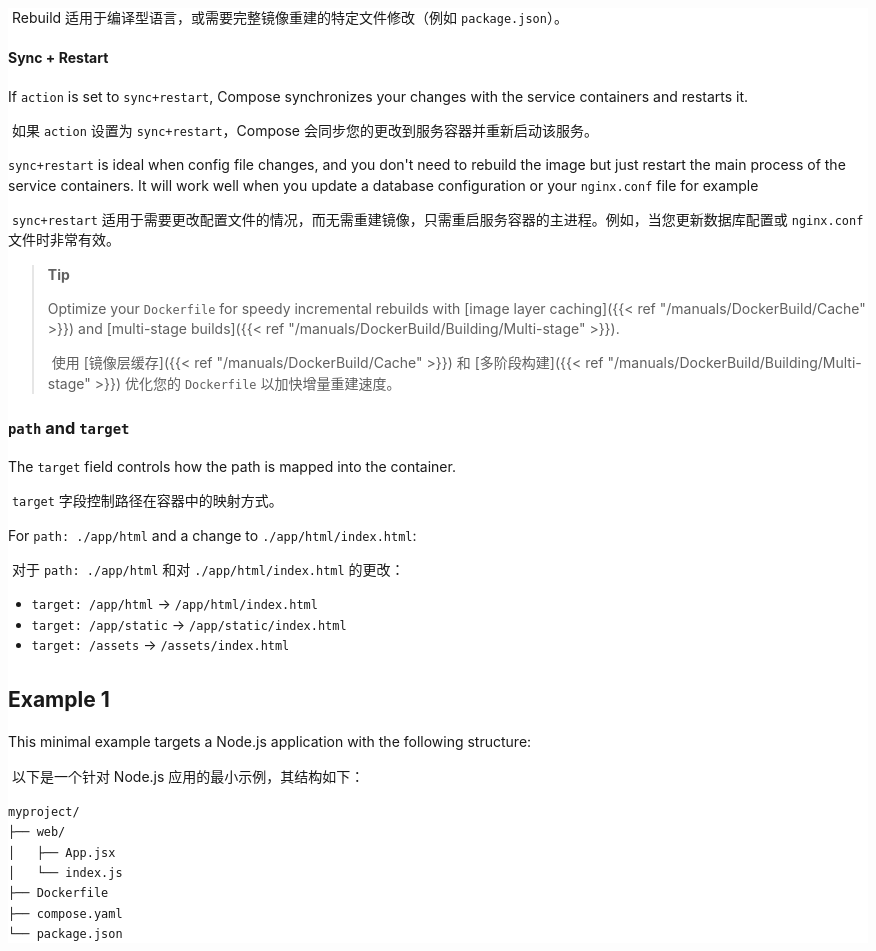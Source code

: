 ​	Rebuild 适用于编译型语言，或需要完整镜像重建的特定文件修改（例如 `package.json`）。

#### Sync + Restart

If `action` is set to `sync+restart`, Compose synchronizes your changes with the service containers and restarts it.

​	如果 `action` 设置为 `sync+restart`，Compose 会同步您的更改到服务容器并重新启动该服务。

`sync+restart` is ideal when config file changes, and you don't need to rebuild the image but just restart the main process of the service containers. It will work well when you update a database configuration or your `nginx.conf` file for example

​	`sync+restart` 适用于需要更改配置文件的情况，而无需重建镜像，只需重启服务容器的主进程。例如，当您更新数据库配置或 `nginx.conf` 文件时非常有效。

> **Tip**
>
> 
>
> Optimize your `Dockerfile` for speedy incremental rebuilds with [image layer caching]({{< ref "/manuals/DockerBuild/Cache" >}}) and [multi-stage builds]({{< ref "/manuals/DockerBuild/Building/Multi-stage" >}}).
>
> ​	使用 [镜像层缓存]({{< ref "/manuals/DockerBuild/Cache" >}}) 和 [多阶段构建]({{< ref "/manuals/DockerBuild/Building/Multi-stage" >}}) 优化您的 `Dockerfile` 以加快增量重建速度。

### `path` and `target`

The `target` field controls how the path is mapped into the container.

​	`target` 字段控制路径在容器中的映射方式。

For `path: ./app/html` and a change to `./app/html/index.html`:

​	对于 `path: ./app/html` 和对 `./app/html/index.html` 的更改：

- `target: /app/html` -> `/app/html/index.html`
- `target: /app/static` -> `/app/static/index.html`
- `target: /assets` -> `/assets/index.html`

## Example 1

This minimal example targets a Node.js application with the following structure:

​	以下是一个针对 Node.js 应用的最小示例，其结构如下：

```text
myproject/
├── web/
│   ├── App.jsx
│   └── index.js
├── Dockerfile
├── compose.yaml
└── package.json
```

